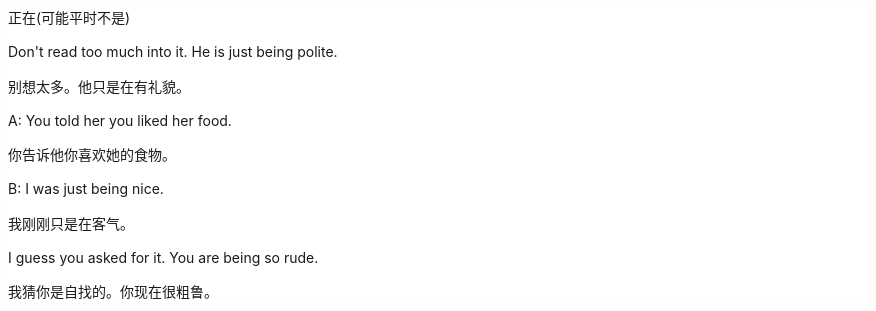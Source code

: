 正在(可能平时不是)

Don't read too much into it. He is just being polite.

别想太多。他只是在有礼貌。

A: You told her you liked her food.

你告诉他你喜欢她的食物。

B: I was just being nice.

我刚刚只是在客气。

I guess you asked for it. You are being so rude.

我猜你是自找的。你现在很粗鲁。
